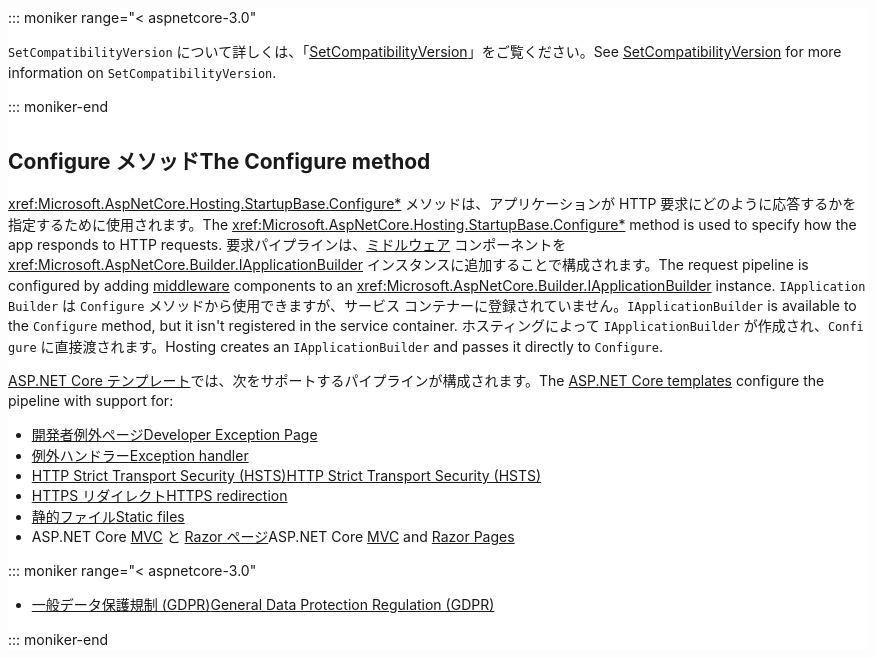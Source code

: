 ::: moniker range="< aspnetcore-3.0"

<span data-ttu-id="a2d19-148">`SetCompatibilityVersion` について詳しくは、「[SetCompatibilityVersion](xref:mvc/compatibility-version)」をご覧ください。</span><span class="sxs-lookup"><span data-stu-id="a2d19-148">See [SetCompatibilityVersion](xref:mvc/compatibility-version) for more information on `SetCompatibilityVersion`.</span></span>

::: moniker-end

## <a name="the-configure-method"></a><span data-ttu-id="a2d19-149">Configure メソッド</span><span class="sxs-lookup"><span data-stu-id="a2d19-149">The Configure method</span></span>

<span data-ttu-id="a2d19-150"><xref:Microsoft.AspNetCore.Hosting.StartupBase.Configure*> メソッドは、アプリケーションが HTTP 要求にどのように応答するかを指定するために使用されます。</span><span class="sxs-lookup"><span data-stu-id="a2d19-150">The <xref:Microsoft.AspNetCore.Hosting.StartupBase.Configure*> method is used to specify how the app responds to HTTP requests.</span></span> <span data-ttu-id="a2d19-151">要求パイプラインは、[ミドルウェア](xref:fundamentals/middleware/index) コンポーネントを <xref:Microsoft.AspNetCore.Builder.IApplicationBuilder> インスタンスに追加することで構成されます。</span><span class="sxs-lookup"><span data-stu-id="a2d19-151">The request pipeline is configured by adding [middleware](xref:fundamentals/middleware/index) components to an <xref:Microsoft.AspNetCore.Builder.IApplicationBuilder> instance.</span></span> <span data-ttu-id="a2d19-152">`IApplicationBuilder` は `Configure` メソッドから使用できますが、サービス コンテナーに登録されていません。</span><span class="sxs-lookup"><span data-stu-id="a2d19-152">`IApplicationBuilder` is available to the `Configure` method, but it isn't registered in the service container.</span></span> <span data-ttu-id="a2d19-153">ホスティングによって `IApplicationBuilder` が作成され、`Configure` に直接渡されます。</span><span class="sxs-lookup"><span data-stu-id="a2d19-153">Hosting creates an `IApplicationBuilder` and passes it directly to `Configure`.</span></span>

<span data-ttu-id="a2d19-154">[ASP.NET Core テンプレート](/dotnet/core/tools/dotnet-new)では、次をサポートするパイプラインが構成されます。</span><span class="sxs-lookup"><span data-stu-id="a2d19-154">The [ASP.NET Core templates](/dotnet/core/tools/dotnet-new) configure the pipeline with support for:</span></span>

* [<span data-ttu-id="a2d19-155">開発者例外ページ</span><span class="sxs-lookup"><span data-stu-id="a2d19-155">Developer Exception Page</span></span>](xref:fundamentals/error-handling#developer-exception-page)
* [<span data-ttu-id="a2d19-156">例外ハンドラー</span><span class="sxs-lookup"><span data-stu-id="a2d19-156">Exception handler</span></span>](xref:fundamentals/error-handling#exception-handler-page)
* [<span data-ttu-id="a2d19-157">HTTP Strict Transport Security (HSTS)</span><span class="sxs-lookup"><span data-stu-id="a2d19-157">HTTP Strict Transport Security (HSTS)</span></span>](xref:security/enforcing-ssl#http-strict-transport-security-protocol-hsts)
* [<span data-ttu-id="a2d19-158">HTTPS リダイレクト</span><span class="sxs-lookup"><span data-stu-id="a2d19-158">HTTPS redirection</span></span>](xref:security/enforcing-ssl)
* [<span data-ttu-id="a2d19-159">静的ファイル</span><span class="sxs-lookup"><span data-stu-id="a2d19-159">Static files</span></span>](xref:fundamentals/static-files)
* <span data-ttu-id="a2d19-160">ASP.NET Core [MVC](xref:mvc/overview) と [Razor ページ](xref:razor-pages/index)</span><span class="sxs-lookup"><span data-stu-id="a2d19-160">ASP.NET Core [MVC](xref:mvc/overview) and [Razor Pages](xref:razor-pages/index)</span></span>

::: moniker range="< aspnetcore-3.0"

* [<span data-ttu-id="a2d19-161">一般データ保護規制 (GDPR)</span><span class="sxs-lookup"><span data-stu-id="a2d19-161">General Data Protection Regulation (GDPR)</span></span>](xref:security/gdpr)

::: moniker-end
